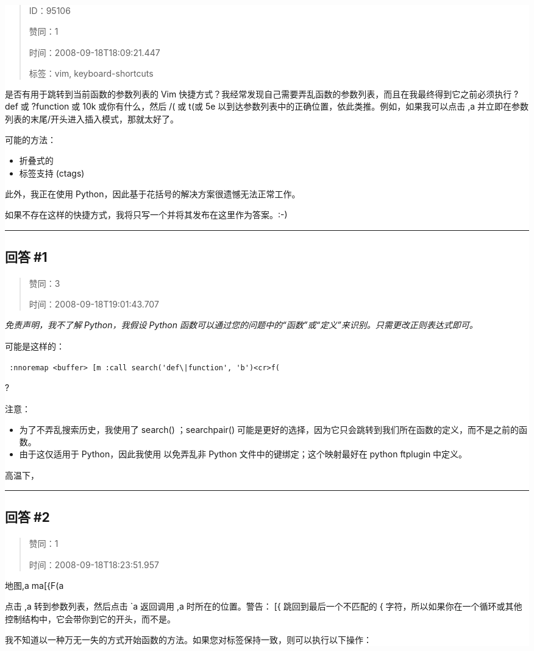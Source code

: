 > ID：95106
> 
> 赞同：1
> 
> 时间：2008-09-18T18:09:21.447
> 
> 标签：vim, keyboard-shortcuts

是否有用于跳转到当前函数的参数列表的 Vim 快捷方式？我经常发现自己需要弄乱函数的参数列表，而且在我最终得到它之前必须执行 ?def 或 ?function 或 10k 或你有什么，然后 /( 或 t(或 5e 以到达参数列表中的正确位置，依此类推。例如，如果我可以点击 ,a 并立即在参数列表的末尾/开头进入插入模式，那就太好了。

可能的方法：

*   折叠式的
*   标签支持 (ctags)

此外，我正在使用 Python，因此基于花括号的解决方案很遗憾无法正常工作。

如果不存在这样的快捷方式，我将只写一个并将其发布在这里作为答案。:-)

* * *

## 回答 #1

> 赞同：3
> 
> 时间：2008-09-18T19:01:43.707

*免责声明，我不了解 Python，我假设 Python 函数可以通过您的问题中的“函数”或“定义”来识别。只需更改正则表达式即可。*

可能是这样的：

```
 :nnoremap <buffer> [m :call search('def\|function', 'b')<cr>f( 
```

?

注意：

*   为了不弄乱搜索历史，我使用了 search() ；searchpair() 可能是更好的选择，因为它只会跳转到我们所在函数的定义，而不是之前的函数。
*   由于这仅适用于 Python，因此我使用 <buffer> 以免弄乱非 Python 文件中的键绑定；这个映射最好在 python ftplugin 中定义。

高温下，

* * *

## 回答 #2

> 赞同：1
> 
> 时间：2008-09-18T18:23:51.957

地图,a ma[{F(a

点击 ,a 转到参数列表，然后点击 `a 返回调用 ,a 时所在的位置。警告： [{ 跳回到最后一个不匹配的 { 字符，所以如果你在一个循环或其他控制结构中，它会带你到它的开头，而不是。

我不知道以一种万无一失的方式开始函数的方法。如果您对标签保持一致，则可以执行以下操作：

